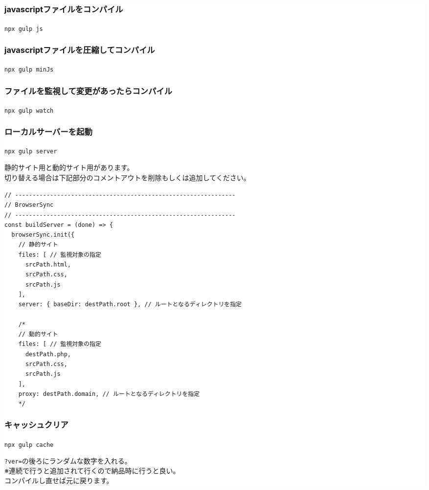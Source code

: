 ### javascriptファイルをコンパイル
```
npx gulp js
```
### javascriptファイルを圧縮してコンパイル
```
npx gulp minJs
```
### ファイルを監視して変更があったらコンパイル
```
npx gulp watch
```
### ローカルサーバーを起動
```
npx gulp server
```
静的サイト用と動的サイト用があります。<br>
切り替える場合は下記部分のコメントアウトを削除もしくは追加してください。
```
// ---------------------------------------------------------------
// BrowserSync
// ---------------------------------------------------------------
const buildServer = (done) => {
  browserSync.init({
    // 静的サイト
    files: [ // 監視対象の指定
      srcPath.html,
      srcPath.css,
      srcPath.js
    ],
    server: { baseDir: destPath.root }, // ルートとなるディレクトリを指定

    /*
    // 動的サイト
    files: [ // 監視対象の指定
      destPath.php,
      srcPath.css,
      srcPath.js
    ],
    proxy: destPath.domain, // ルートとなるディレクトリを指定
    */
```

### キャッシュクリア
```
npx gulp cache
```
`?ver=`の後ろにランダムな数字を入れる。<br>
※連続で行うと追加されて行くので納品時に行うと良い。<br>
コンパイルし直せば元に戻ります。
